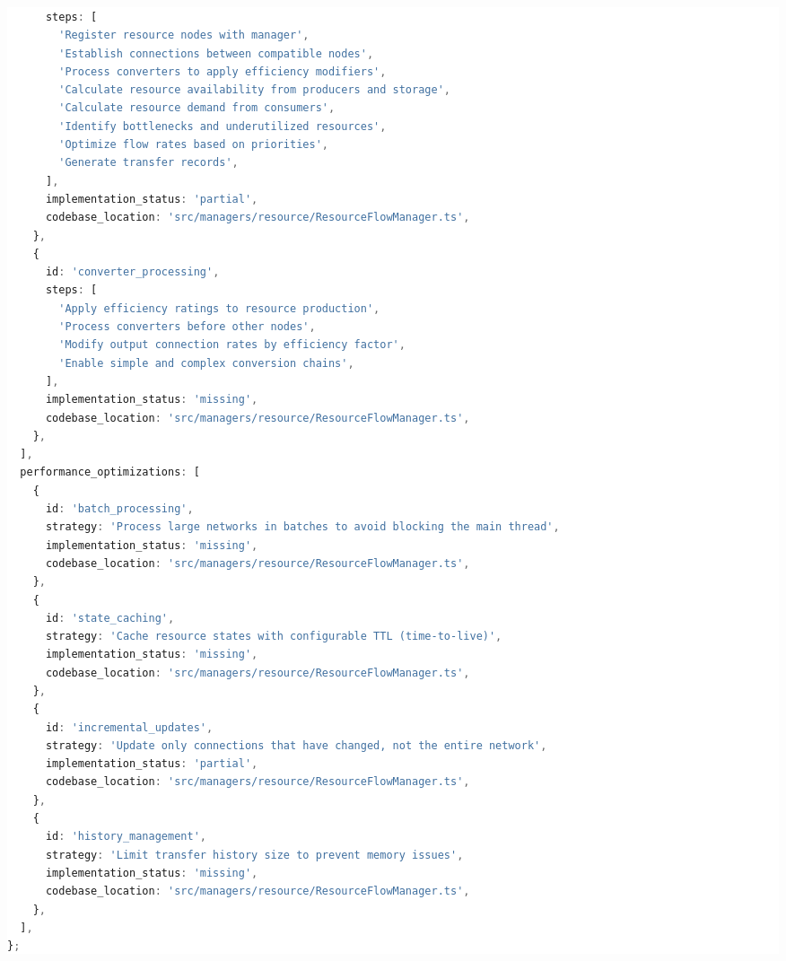 ```typescript
      steps: [
        'Register resource nodes with manager',
        'Establish connections between compatible nodes',
        'Process converters to apply efficiency modifiers',
        'Calculate resource availability from producers and storage',
        'Calculate resource demand from consumers',
        'Identify bottlenecks and underutilized resources',
        'Optimize flow rates based on priorities',
        'Generate transfer records',
      ],
      implementation_status: 'partial',
      codebase_location: 'src/managers/resource/ResourceFlowManager.ts',
    },
    {
      id: 'converter_processing',
      steps: [
        'Apply efficiency ratings to resource production',
        'Process converters before other nodes',
        'Modify output connection rates by efficiency factor',
        'Enable simple and complex conversion chains',
      ],
      implementation_status: 'missing',
      codebase_location: 'src/managers/resource/ResourceFlowManager.ts',
    },
  ],
  performance_optimizations: [
    {
      id: 'batch_processing',
      strategy: 'Process large networks in batches to avoid blocking the main thread',
      implementation_status: 'missing',
      codebase_location: 'src/managers/resource/ResourceFlowManager.ts',
    },
    {
      id: 'state_caching',
      strategy: 'Cache resource states with configurable TTL (time-to-live)',
      implementation_status: 'missing',
      codebase_location: 'src/managers/resource/ResourceFlowManager.ts',
    },
    {
      id: 'incremental_updates',
      strategy: 'Update only connections that have changed, not the entire network',
      implementation_status: 'partial',
      codebase_location: 'src/managers/resource/ResourceFlowManager.ts',
    },
    {
      id: 'history_management',
      strategy: 'Limit transfer history size to prevent memory issues',
      implementation_status: 'missing',
      codebase_location: 'src/managers/resource/ResourceFlowManager.ts',
    },
  ],
};
```
